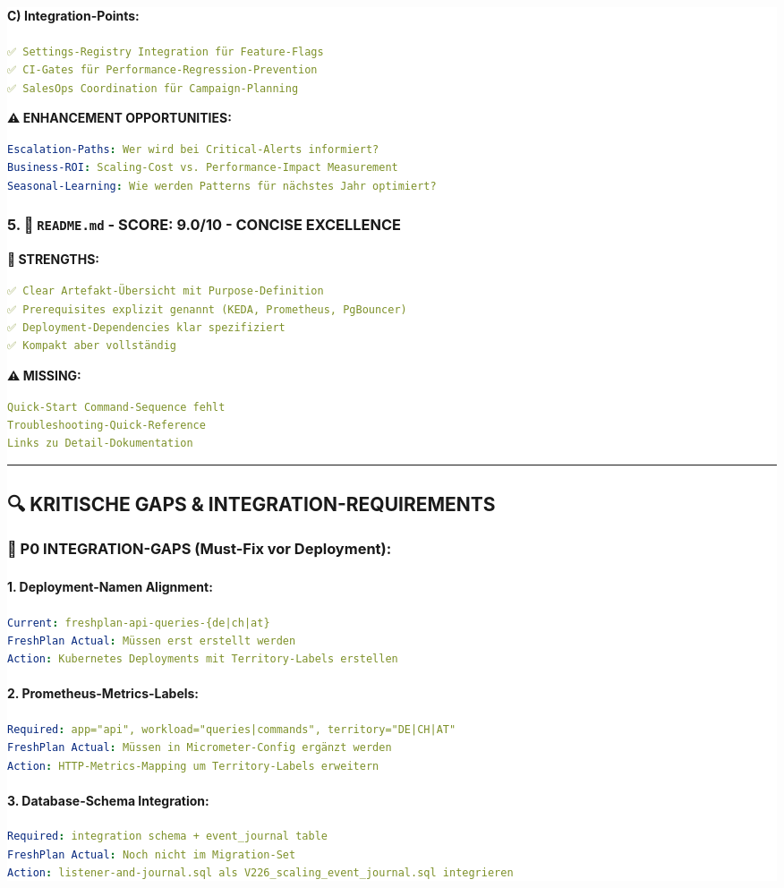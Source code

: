 #### **C) Integration-Points:**
```yaml
✅ Settings-Registry Integration für Feature-Flags
✅ CI-Gates für Performance-Regression-Prevention
✅ SalesOps Coordination für Campaign-Planning
```

**⚠️ ENHANCEMENT OPPORTUNITIES:**
```yaml
Escalation-Paths: Wer wird bei Critical-Alerts informiert?
Business-ROI: Scaling-Cost vs. Performance-Impact Measurement
Seasonal-Learning: Wie werden Patterns für nächstes Jahr optimiert?
```

### **5. 📖 `README.md` - SCORE: 9.0/10 - CONCISE EXCELLENCE**

**🎯 STRENGTHS:**
```yaml
✅ Clear Artefakt-Übersicht mit Purpose-Definition
✅ Prerequisites explizit genannt (KEDA, Prometheus, PgBouncer)
✅ Deployment-Dependencies klar spezifiziert
✅ Kompakt aber vollständig
```

**⚠️ MISSING:**
```yaml
Quick-Start Command-Sequence fehlt
Troubleshooting-Quick-Reference
Links zu Detail-Dokumentation
```

---

## 🔍 **KRITISCHE GAPS & INTEGRATION-REQUIREMENTS**

### **🚨 P0 INTEGRATION-GAPS (Must-Fix vor Deployment):**

#### **1. Deployment-Namen Alignment:**
```yaml
Current: freshplan-api-queries-{de|ch|at}
FreshPlan Actual: Müssen erst erstellt werden
Action: Kubernetes Deployments mit Territory-Labels erstellen
```

#### **2. Prometheus-Metrics-Labels:**
```yaml
Required: app="api", workload="queries|commands", territory="DE|CH|AT"
FreshPlan Actual: Müssen in Micrometer-Config ergänzt werden
Action: HTTP-Metrics-Mapping um Territory-Labels erweitern
```

#### **3. Database-Schema Integration:**
```yaml
Required: integration schema + event_journal table
FreshPlan Actual: Noch nicht im Migration-Set
Action: listener-and-journal.sql als V226_scaling_event_journal.sql integrieren
```
